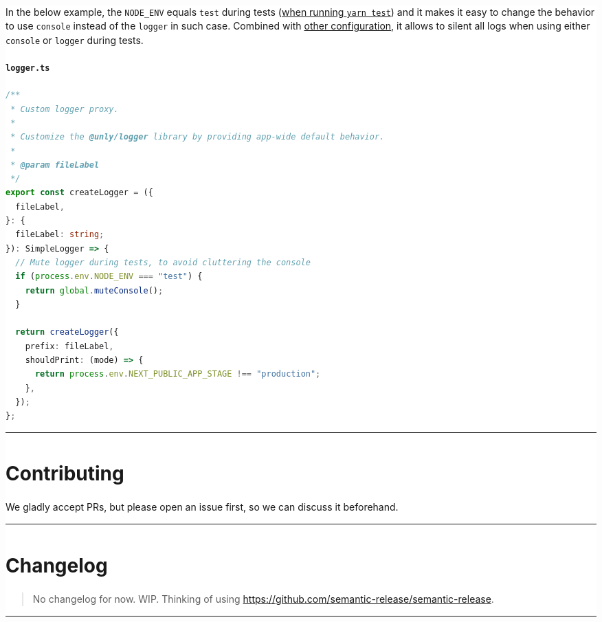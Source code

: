 In the below example, the `NODE_ENV` equals `test` during tests
([when running `yarn test`](https://github.com/rasreee/next-right-now/blob/v2-mst-aptd-at-lcz-sty/package.json#L67))
and it makes it easy to change the behavior to use `console` instead of the
`logger` in such case. Combined with
[other configuration](https://github.com/rasreee/next-right-now/blob/v2-mst-aptd-at-lcz-sty/jest.setup.js#L21-L29),
it allows to silent all logs when using either `console` or `logger` during
tests.

#### **`logger.ts`**

```ts
/**
 * Custom logger proxy.
 *
 * Customize the @unly/logger library by providing app-wide default behavior.
 *
 * @param fileLabel
 */
export const createLogger = ({
  fileLabel,
}: {
  fileLabel: string;
}): SimpleLogger => {
  // Mute logger during tests, to avoid cluttering the console
  if (process.env.NODE_ENV === "test") {
    return global.muteConsole();
  }

  return createLogger({
    prefix: fileLabel,
    shouldPrint: (mode) => {
      return process.env.NEXT_PUBLIC_APP_STAGE !== "production";
    },
  });
};
```

---

# Contributing

We gladly accept PRs, but please open an issue first, so we can discuss it
beforehand.

---

# Changelog

> No changelog for now. WIP. Thinking of using
> https://github.com/semantic-release/semantic-release.

---